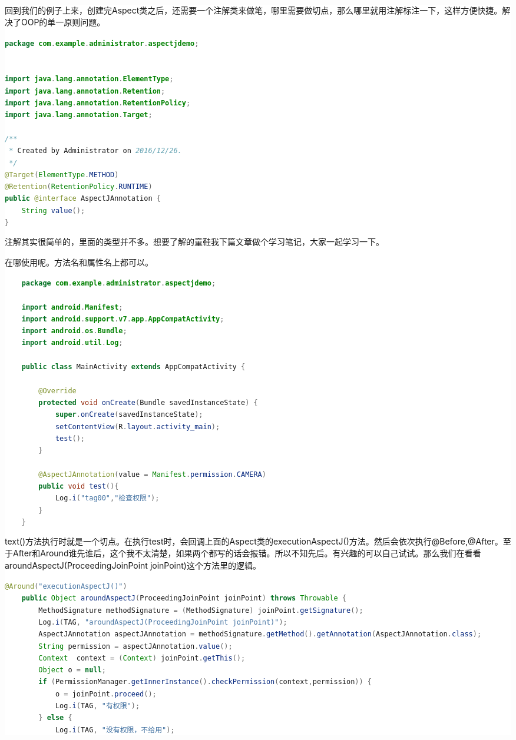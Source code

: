 回到我们的例子上来，创建完Aspect类之后，还需要一个注解类来做笔，哪里需要做切点，那么哪里就用注解标注一下，这样方便快捷。解决了OOP的单一原则问题。

```Java
package com.example.administrator.aspectjdemo;  
  
  
import java.lang.annotation.ElementType;  
import java.lang.annotation.Retention;  
import java.lang.annotation.RetentionPolicy;  
import java.lang.annotation.Target;  
  
/** 
 * Created by Administrator on 2016/12/26. 
 */  
@Target(ElementType.METHOD)  
@Retention(RetentionPolicy.RUNTIME)  
public @interface AspectJAnnotation {  
    String value();  
} 
```
注解其实很简单的，里面的类型并不多。想要了解的童鞋我下篇文章做个学习笔记，大家一起学习一下。

在哪使用呢。方法名和属性名上都可以。

```Java
    package com.example.administrator.aspectjdemo;  
      
    import android.Manifest;  
    import android.support.v7.app.AppCompatActivity;  
    import android.os.Bundle;  
    import android.util.Log;  
      
    public class MainActivity extends AppCompatActivity {  
      
        @Override  
        protected void onCreate(Bundle savedInstanceState) {  
            super.onCreate(savedInstanceState);  
            setContentView(R.layout.activity_main);  
            test();  
        }  
      
        @AspectJAnnotation(value = Manifest.permission.CAMERA)  
        public void test(){  
            Log.i("tag00","检查权限");  
        }  
    }  
```
text()方法执行时就是一个切点。在执行test时，会回调上面的Aspect类的executionAspectJ()方法。然后会依次执行@Before,@After。至于After和Around谁先谁后，这个我不太清楚，如果两个都写的话会报错。所以不知先后。有兴趣的可以自己试试。那么我们在看看aroundAspectJ(ProceedingJoinPoint joinPoint)这个方法里的逻辑。 

```Java
@Around("executionAspectJ()")  
    public Object aroundAspectJ(ProceedingJoinPoint joinPoint) throws Throwable {  
        MethodSignature methodSignature = (MethodSignature) joinPoint.getSignature();  
        Log.i(TAG, "aroundAspectJ(ProceedingJoinPoint joinPoint)");  
        AspectJAnnotation aspectJAnnotation = methodSignature.getMethod().getAnnotation(AspectJAnnotation.class);  
        String permission = aspectJAnnotation.value();  
        Context  context = (Context) joinPoint.getThis();  
        Object o = null;  
        if (PermissionManager.getInnerInstance().checkPermission(context,permission)) {  
            o = joinPoint.proceed();  
            Log.i(TAG, "有权限");  
        } else {  
            Log.i(TAG, "没有权限，不给用");  
```